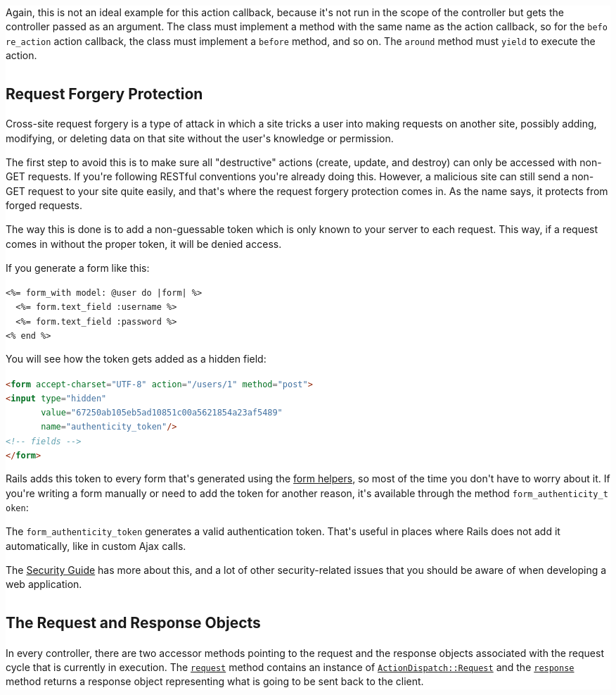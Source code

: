 Again, this is not an ideal example for this action callback, because it's not run in the scope of the controller but gets the controller passed as an argument. The class must implement a method with the same name as the action callback, so for the `before_action` action callback, the class must implement a `before` method, and so on. The `around` method must `yield` to execute the action.

Request Forgery Protection
--------------------------

Cross-site request forgery is a type of attack in which a site tricks a user into making requests on another site, possibly adding, modifying, or deleting data on that site without the user's knowledge or permission.

The first step to avoid this is to make sure all "destructive" actions (create, update, and destroy) can only be accessed with non-GET requests. If you're following RESTful conventions you're already doing this. However, a malicious site can still send a non-GET request to your site quite easily, and that's where the request forgery protection comes in. As the name says, it protects from forged requests.

The way this is done is to add a non-guessable token which is only known to your server to each request. This way, if a request comes in without the proper token, it will be denied access.

If you generate a form like this:

```erb
<%= form_with model: @user do |form| %>
  <%= form.text_field :username %>
  <%= form.text_field :password %>
<% end %>
```

You will see how the token gets added as a hidden field:

```html
<form accept-charset="UTF-8" action="/users/1" method="post">
<input type="hidden"
       value="67250ab105eb5ad10851c00a5621854a23af5489"
       name="authenticity_token"/>
<!-- fields -->
</form>
```

Rails adds this token to every form that's generated using the [form helpers](form_helpers.html), so most of the time you don't have to worry about it. If you're writing a form manually or need to add the token for another reason, it's available through the method `form_authenticity_token`:

The `form_authenticity_token` generates a valid authentication token. That's useful in places where Rails does not add it automatically, like in custom Ajax calls.

The [Security Guide](security.html) has more about this, and a lot of other security-related issues that you should be aware of when developing a web application.

The Request and Response Objects
--------------------------------

In every controller, there are two accessor methods pointing to the request and the response objects associated with the request cycle that is currently in execution. The [`request`][] method contains an instance of [`ActionDispatch::Request`][] and the [`response`][] method returns a response object representing what is going to be sent back to the client.


[Resource Routing]: routing.html#resource-routing-the-rails-default
[`params`]: https://api.rubyonrails.org/classes/ActionController/StrongParameters.html#method-i-params
[`ActionController::Parameters`]: https://api.rubyonrails.org/classes/ActionController/Parameters.html
[`wrap_parameters`]: https://api.rubyonrails.org/classes/ActionController/ParamsWrapper/Options/ClassMethods.html#method-i-wrap_parameters
[`controller_name`]: https://api.rubyonrails.org/classes/ActionController/Metal.html#method-i-controller_name
[`action_name`]: https://api.rubyonrails.org/classes/AbstractController/Base.html#method-i-action_name
[`permit`]: https://api.rubyonrails.org/classes/ActionController/Parameters.html#method-i-permit
[`permit!`]: https://api.rubyonrails.org/classes/ActionController/Parameters.html#method-i-permit-21
[`require`]: https://api.rubyonrails.org/classes/ActionController/Parameters.html#method-i-require
[`config.action_dispatch.cookies_serializer`]: configuring.html#config-action-dispatch-cookies-serializer
[`cookies`]: https://api.rubyonrails.org/classes/ActionController/Cookies.html#method-i-cookies
[`reset_session`]: https://api.rubyonrails.org/classes/ActionController/Metal.html#method-i-reset_session
[`flash`]: https://api.rubyonrails.org/classes/ActionDispatch/Flash/RequestMethods.html#method-i-flash
[`flash.keep`]: https://api.rubyonrails.org/classes/ActionDispatch/Flash/FlashHash.html#method-i-keep
[`flash.now`]: https://api.rubyonrails.org/classes/ActionDispatch/Flash/FlashHash.html#method-i-now
[`ActionDispatch::Session::CookieStore`]: https://api.rubyonrails.org/classes/ActionDispatch/Session/CookieStore.html
[`ActionDispatch::Session::CacheStore`]: https://api.rubyonrails.org/classes/ActionDispatch/Session/CacheStore.html
[activerecord-session_store]: https://github.com/rails/activerecord-session_store
[`before_action`]: https://api.rubyonrails.org/classes/AbstractController/Callbacks/ClassMethods.html#method-i-before_action
[`skip_before_action`]: https://api.rubyonrails.org/classes/AbstractController/Callbacks/ClassMethods.html#method-i-skip_before_action
[`after_action`]: https://api.rubyonrails.org/classes/AbstractController/Callbacks/ClassMethods.html#method-i-after_action
[`around_action`]: https://api.rubyonrails.org/classes/AbstractController/Callbacks/ClassMethods.html#method-i-around_action
[`ActionDispatch::Request`]: https://api.rubyonrails.org/classes/ActionDispatch/Request.html
[`request`]: https://api.rubyonrails.org/classes/ActionController/Base.html#method-i-request
[`response`]: https://api.rubyonrails.org/classes/ActionController/Base.html#method-i-response
[`path_parameters`]: https://api.rubyonrails.org/classes/ActionDispatch/Http/Parameters.html#method-i-path_parameters
[`query_parameters`]: https://api.rubyonrails.org/classes/ActionDispatch/Request.html#method-i-query_parameters
[`request_parameters`]: https://api.rubyonrails.org/classes/ActionDispatch/Request.html#method-i-request_parameters
[`http_basic_authenticate_with`]: https://api.rubyonrails.org/classes/ActionController/HttpAuthentication/Basic/ControllerMethods/ClassMethods.html#method-i-http_basic_authenticate_with
[`authenticate_or_request_with_http_digest`]: https://api.rubyonrails.org/classes/ActionController/HttpAuthentication/Digest/ControllerMethods.html#method-i-authenticate_or_request_with_http_digest
[`authenticate_or_request_with_http_token`]: https://api.rubyonrails.org/classes/ActionController/HttpAuthentication/Token/ControllerMethods.html#method-i-authenticate_or_request_with_http_token
[`send_data`]: https://api.rubyonrails.org/classes/ActionController/DataStreaming.html#method-i-send_data
[`send_file`]: https://api.rubyonrails.org/classes/ActionController/DataStreaming.html#method-i-send_file
[`ActionController::Live`]: https://api.rubyonrails.org/classes/ActionController/Live.html
[`config.filter_parameters`]: configuring.html#config-filter-parameters
[`rescue_from`]: https://api.rubyonrails.org/classes/ActiveSupport/Rescuable/ClassMethods.html#method-i-rescue_from
[`config.force_ssl`]: configuring.html#config-force-ssl
[`ActionDispatch::SSL`]: https://api.rubyonrails.org/classes/ActionDispatch/SSL.html